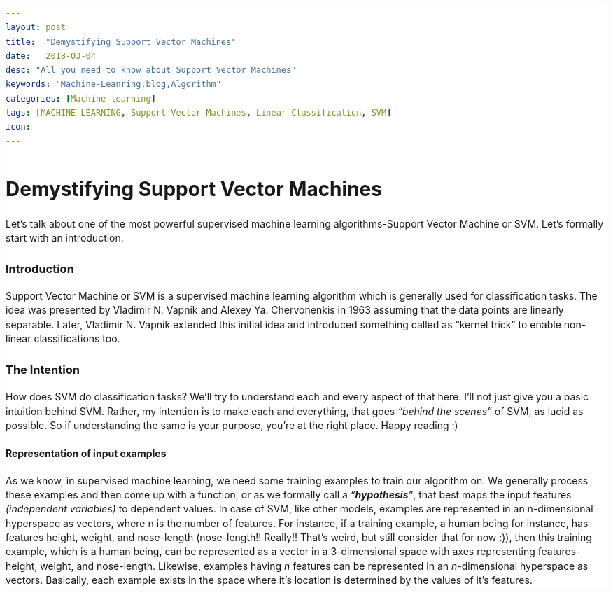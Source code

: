 ```yaml
---
layout: post
title:  "Demystifying Support Vector Machines"
date:   2018-03-04
desc: "All you need to know about Support Vector Machines"
keywords: "Machine-Leanring,blog,Algorithm"
categories: [Machine-learning]
tags: [MACHINE LEARNING, Support Vector Machines, Linear Classification, SVM]
icon: 
---
```


# Demystifying Support Vector Machines

Let’s talk about one of the most powerful supervised machine learning
algorithms-Support Vector Machine or SVM. Let’s formally start with an
introduction.

### Introduction

Support Vector Machine or SVM is a supervised machine learning algorithm
which is generally used for classification tasks. The idea was presented by
Vladimir N. Vapnik and Alexey Ya. Chervonenkis in 1963 assuming that the data
points are linearly separable. Later, Vladimir N. Vapnik extended this initial
idea and introduced something called as “kernel trick” to enable non-linear
classifications too.

### The Intention

How does SVM do classification tasks? We’ll try to understand each and every
aspect of that here. I’ll not just give you a basic intuition behind SVM.
Rather, my intention is to make each and everything, that goes *“behind the
scenes”* of SVM, as lucid as possible. So if understanding the same is your
purpose, you’re at the right place. Happy reading :)

#### **Representation of input examples**

As we know, in supervised machine learning, we need some training examples to
train our algorithm on. We generally process these examples and then come up
with a function, or as we formally call a *“***hypothesis***”*, that best maps
the input features *(independent variables)* to dependent values. In case of
SVM, like other models, examples are represented in an n-dimensional hyperspace
as vectors, where n is the number of features. For instance, if a training
example, a human being for instance, has features height, weight, and
nose-length (nose-length!! Really!! That’s weird, but still consider that for
now :)), then this training example, which is a human being, can be represented
as a vector in a 3-dimensional space with axes representing features-height,
weight, and nose-length. Likewise, examples having *n* features can be
represented in an *n*-dimensional hyperspace as vectors. Basically, each
example exists in the space where it’s location is determined by the values of
it’s features.
